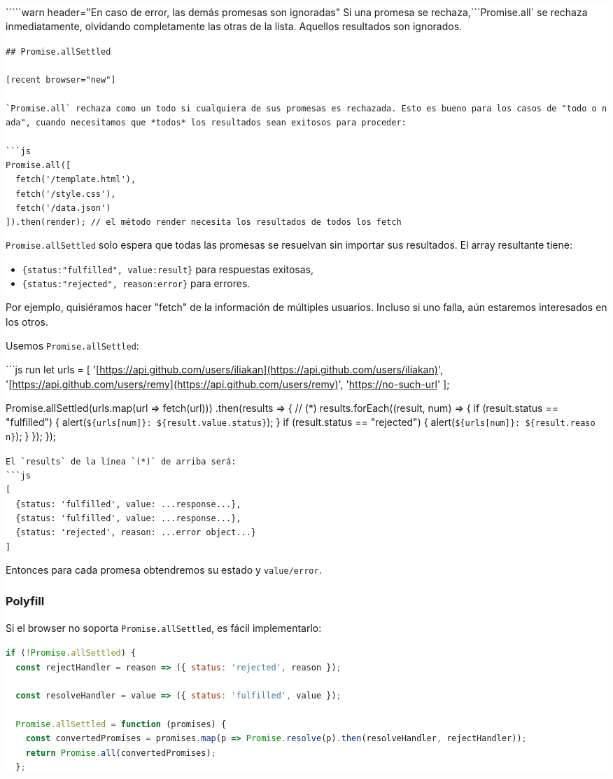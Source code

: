 `````warn header="En caso de error, las demás promesas son ignoradas" Si una promesa se rechaza,```Promise.all\` se rechaza inmediatamente, olvidando completamente las otras de la lista. Aquellos resultados son ignorados.
```text
## Promise.allSettled

[recent browser="new"]

`Promise.all` rechaza como un todo si cualquiera de sus promesas es rechazada. Esto es bueno para los casos de "todo o nada", cuando necesitamos que *todos* los resultados sean exitosos para proceder:

```js
Promise.all([
  fetch('/template.html'),
  fetch('/style.css'),
  fetch('/data.json')
]).then(render); // el método render necesita los resultados de todos los fetch
```

`Promise.allSettled` solo espera que todas las promesas se resuelvan sin importar sus resultados. El array resultante tiene:

* `{status:"fulfilled", value:result}` para respuestas exitosas,
* `{status:"rejected", reason:error}` para errores.

Por ejemplo, quisiéramos hacer "fetch" de la información de múltiples usuarios. Incluso si uno falla, aún estaremos interesados en los otros.

Usemos `Promise.allSettled`:

\`\`\`js run let urls = \[ '[https://api.github.com/users/iliakan](https://api.github.com/users/iliakan)', '[https://api.github.com/users/remy](https://api.github.com/users/remy)', '[https://no-such-url](https://no-such-url)' \];

Promise.allSettled\(urls.map\(url =&gt; fetch\(url\)\)\) .then\(results =&gt; { // \(\*\) results.forEach\(\(result, num\) =&gt; { if \(result.status == "fulfilled"\) { alert\(`${urls[num]}: ${result.value.status}`\); } if \(result.status == "rejected"\) { alert\(`${urls[num]}: ${result.reason}`\); } }\); }\);

```text
El `results` de la línea `(*)` de arriba será:
```js
[
  {status: 'fulfilled', value: ...response...},
  {status: 'fulfilled', value: ...response...},
  {status: 'rejected', reason: ...error object...}
]
```

Entonces para cada promesa obtendremos su estado y `value/error`.

### Polyfill

Si el browser no soporta `Promise.allSettled`, es fácil implementarlo:

```javascript
if (!Promise.allSettled) {
  const rejectHandler = reason => ({ status: 'rejected', reason });

  const resolveHandler = value => ({ status: 'fulfilled', value });

  Promise.allSettled = function (promises) {
    const convertedPromises = promises.map(p => Promise.resolve(p).then(resolveHandler, rejectHandler));
    return Promise.all(convertedPromises);
  };
`````